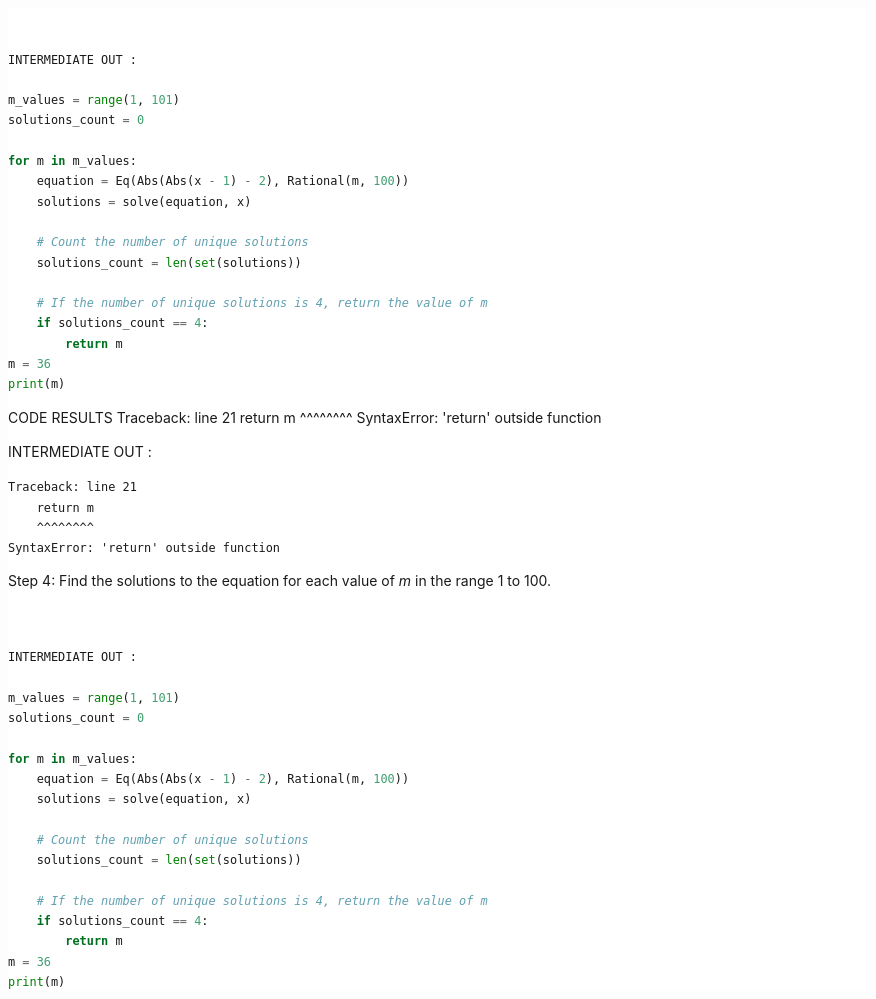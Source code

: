 ```python


INTERMEDIATE OUT :

m_values = range(1, 101)
solutions_count = 0

for m in m_values:
    equation = Eq(Abs(Abs(x - 1) - 2), Rational(m, 100))
    solutions = solve(equation, x)
    
    # Count the number of unique solutions
    solutions_count = len(set(solutions))
    
    # If the number of unique solutions is 4, return the value of m
    if solutions_count == 4:
        return m
m = 36
print(m)
```

CODE RESULTS Traceback: line 21
    return m
    ^^^^^^^^
SyntaxError: 'return' outside function


INTERMEDIATE OUT :
```output
Traceback: line 21
    return m
    ^^^^^^^^
SyntaxError: 'return' outside function

```
Step 4: Find the solutions to the equation for each value of $m$ in the range $1$ to $100$.

```python


INTERMEDIATE OUT :

m_values = range(1, 101)
solutions_count = 0

for m in m_values:
    equation = Eq(Abs(Abs(x - 1) - 2), Rational(m, 100))
    solutions = solve(equation, x)
    
    # Count the number of unique solutions
    solutions_count = len(set(solutions))
    
    # If the number of unique solutions is 4, return the value of m
    if solutions_count == 4:
        return m
m = 36
print(m)
```
